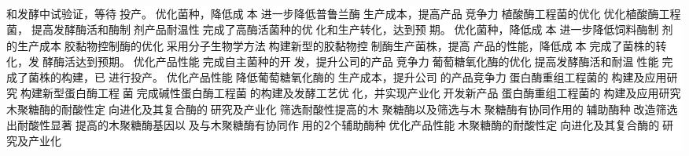 和发酵中试验证，等待
投产。
优化菌种，降低成
本
进一步降低普鲁兰酶
生产成本，提高产品
竞争力
植酸酶工程菌的优化
优化植酸酶工程菌，
提高发酵酶活和酶制
剂产品耐温性
完成了高酶活菌种的优
化和生产转化，达到预
期。
优化菌种，降低成
本
进一步降低饲料酶制
剂的生产成本
胶黏物控制酶的优化
采用分子生物学方法
构建新型的胶黏物控
制酶生产菌株，提高
产品的性能，降低成
本
完成了菌株的转化，发
酵酶活达到预期。
优化产品性能
完成自主菌种的开
发，提升公司的产品
竞争力
葡萄糖氧化酶的优化
提高发酵酶活和耐温
性能
完成了菌株的构建，已
进行投产。
优化产品性能
降低葡萄糖氧化酶的
生产成本，提升公司
的产品竞争力
蛋白酶重组工程菌的
构建及应用研究
构建新型蛋白酶工程
菌
完成碱性蛋白酶工程菌
的构建及发酵工艺优
化，并实现产业化
开发新产品
蛋白酶重组工程菌的
构建及应用研究
木聚糖酶的耐酸性定
向进化及其复合酶的
研究及产业化
筛选耐酸性提高的木
聚糖酶以及筛选与木
聚糖酶有协同作用的
辅助酶种
改造筛选出耐酸性显著
提高的木聚糖酶基因以
及与木聚糖酶有协同作
用的2个辅助酶种
优化产品性能
木聚糖酶的耐酸性定
向进化及其复合酶的
研究及产业化